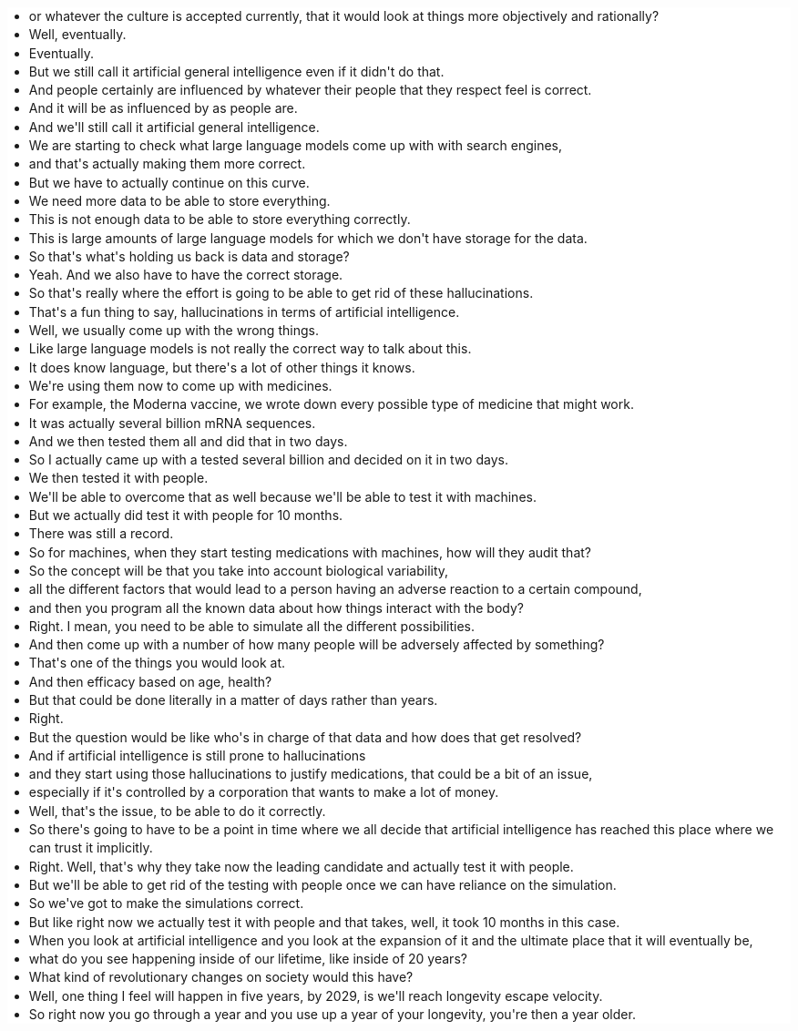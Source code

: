 *  or whatever the culture is accepted currently, that it would look at things more objectively and rationally?
*  Well, eventually.
*  Eventually.
*  But we still call it artificial general intelligence even if it didn't do that.
*  And people certainly are influenced by whatever their people that they respect feel is correct.
*  And it will be as influenced by as people are.
*  And we'll still call it artificial general intelligence.
*  We are starting to check what large language models come up with with search engines,
*  and that's actually making them more correct.
*  But we have to actually continue on this curve.
*  We need more data to be able to store everything.
*  This is not enough data to be able to store everything correctly.
*  This is large amounts of large language models for which we don't have storage for the data.
*  So that's what's holding us back is data and storage?
*  Yeah. And we also have to have the correct storage.
*  So that's really where the effort is going to be able to get rid of these hallucinations.
*  That's a fun thing to say, hallucinations in terms of artificial intelligence.
*  Well, we usually come up with the wrong things.
*  Like large language models is not really the correct way to talk about this.
*  It does know language, but there's a lot of other things it knows.
*  We're using them now to come up with medicines.
*  For example, the Moderna vaccine, we wrote down every possible type of medicine that might work.
*  It was actually several billion mRNA sequences.
*  And we then tested them all and did that in two days.
*  So I actually came up with a tested several billion and decided on it in two days.
*  We then tested it with people.
*  We'll be able to overcome that as well because we'll be able to test it with machines.
*  But we actually did test it with people for 10 months.
*  There was still a record.
*  So for machines, when they start testing medications with machines, how will they audit that?
*  So the concept will be that you take into account biological variability,
*  all the different factors that would lead to a person having an adverse reaction to a certain compound,
*  and then you program all the known data about how things interact with the body?
*  Right. I mean, you need to be able to simulate all the different possibilities.
*  And then come up with a number of how many people will be adversely affected by something?
*  That's one of the things you would look at.
*  And then efficacy based on age, health?
*  But that could be done literally in a matter of days rather than years.
*  Right.
*  But the question would be like who's in charge of that data and how does that get resolved?
*  And if artificial intelligence is still prone to hallucinations
*  and they start using those hallucinations to justify medications, that could be a bit of an issue,
*  especially if it's controlled by a corporation that wants to make a lot of money.
*  Well, that's the issue, to be able to do it correctly.
*  So there's going to have to be a point in time where we all decide that artificial intelligence has reached this place where we can trust it implicitly.
*  Right. Well, that's why they take now the leading candidate and actually test it with people.
*  But we'll be able to get rid of the testing with people once we can have reliance on the simulation.
*  So we've got to make the simulations correct.
*  But like right now we actually test it with people and that takes, well, it took 10 months in this case.
*  When you look at artificial intelligence and you look at the expansion of it and the ultimate place that it will eventually be,
*  what do you see happening inside of our lifetime, like inside of 20 years?
*  What kind of revolutionary changes on society would this have?
*  Well, one thing I feel will happen in five years, by 2029, is we'll reach longevity escape velocity.
*  So right now you go through a year and you use up a year of your longevity, you're then a year older.